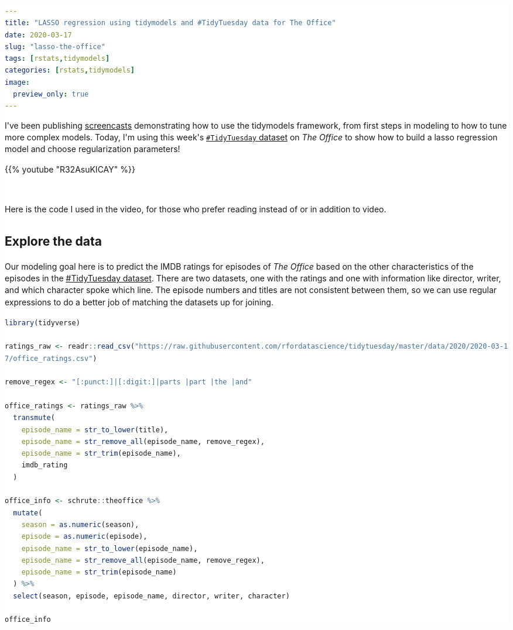 ```yaml
---
title: "LASSO regression using tidymodels and #TidyTuesday data for The Office"
date: 2020-03-17
slug: "lasso-the-office"
tags: [rstats,tidymodels]
categories: [rstats,tidymodels]
image:
  preview_only: true
---
```




I've been publishing [screencasts](https://juliasilge.com/tags/tidymodels/) demonstrating how to use the tidymodels framework, from first steps in modeling to how to tune more complex models. Today, I'm using this week's [`#TidyTuesday` dataset](https://github.com/rfordatascience/tidytuesday) on *The Office* to show how to build a lasso regression model and choose regularization parameters!

{{% youtube "R32AsuKICAY" %}}

</br>

Here is the code I used in the video, for those who prefer reading instead of or in addition to video.

## Explore the data

Our modeling goal here is to predict the IMDB ratings for episodes of *The Office* based on the other characteristics of the episodes in the [#TidyTuesday dataset](https://github.com/rfordatascience/tidytuesday/blob/master/data/2020/2020-03-17/readme.md). There are two datasets, one with the ratings and one with information like director, writer, and which character spoke which line. The episode numbers and titles are not consistent between them, so we can use regular expressions to do a better job of matching the datasets up for joining.


```r
library(tidyverse)

ratings_raw <- readr::read_csv("https://raw.githubusercontent.com/rfordatascience/tidytuesday/master/data/2020/2020-03-17/office_ratings.csv")

remove_regex <- "[:punct:]|[:digit:]|parts |part |the |and"

office_ratings <- ratings_raw %>%
  transmute(
    episode_name = str_to_lower(title),
    episode_name = str_remove_all(episode_name, remove_regex),
    episode_name = str_trim(episode_name),
    imdb_rating
  )

office_info <- schrute::theoffice %>%
  mutate(
    season = as.numeric(season),
    episode = as.numeric(episode),
    episode_name = str_to_lower(episode_name),
    episode_name = str_remove_all(episode_name, remove_regex),
    episode_name = str_trim(episode_name)
  ) %>%
  select(season, episode, episode_name, director, writer, character)

office_info
```
